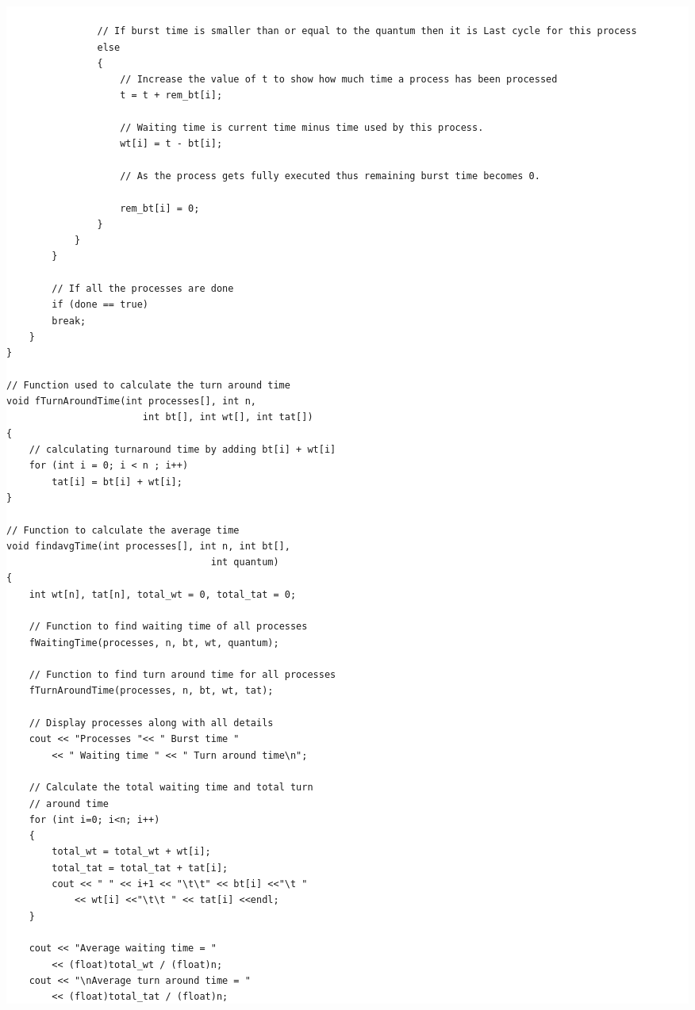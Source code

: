 ```

				// If burst time is smaller than or equal to the quantum then it is Last cycle for this process 
				else
				{ 
					// Increase the value of t to show how much time a process has been processed 
					t = t + rem_bt[i]; 

					// Waiting time is current time minus time used by this process.
					wt[i] = t - bt[i]; 

					// As the process gets fully executed thus remaining burst time becomes 0.

					rem_bt[i] = 0; 
				} 
			} 
		} 

		// If all the processes are done 
		if (done == true) 
		break; 
	} 
} 

// Function used to calculate the turn around time 
void fTurnAroundTime(int processes[], int n, 
						int bt[], int wt[], int tat[]) 
{ 
	// calculating turnaround time by adding bt[i] + wt[i] 
	for (int i = 0; i < n ; i++) 
		tat[i] = bt[i] + wt[i]; 
} 

// Function to calculate the average time 
void findavgTime(int processes[], int n, int bt[], 
									int quantum) 
{ 
	int wt[n], tat[n], total_wt = 0, total_tat = 0; 

	// Function to find waiting time of all processes 
	fWaitingTime(processes, n, bt, wt, quantum); 

	// Function to find turn around time for all processes 
	fTurnAroundTime(processes, n, bt, wt, tat); 

	// Display processes along with all details 
	cout << "Processes "<< " Burst time "
		<< " Waiting time " << " Turn around time\n"; 

	// Calculate the total waiting time and total turn 
	// around time 
	for (int i=0; i<n; i++) 
	{ 
		total_wt = total_wt + wt[i]; 
		total_tat = total_tat + tat[i]; 
		cout << " " << i+1 << "\t\t" << bt[i] <<"\t "
			<< wt[i] <<"\t\t " << tat[i] <<endl; 
	} 

	cout << "Average waiting time = "
		<< (float)total_wt / (float)n; 
	cout << "\nAverage turn around time = "
		<< (float)total_tat / (float)n; 
```